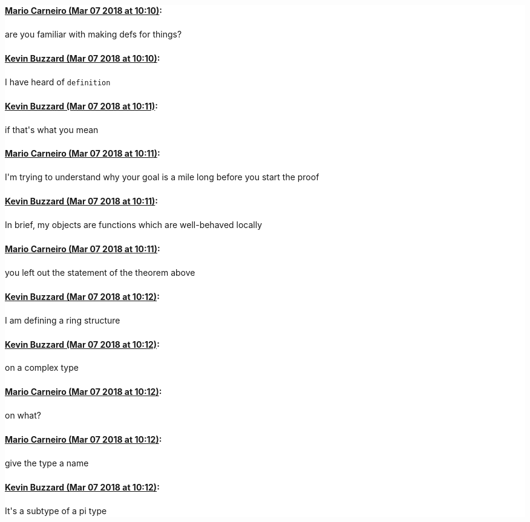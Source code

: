 #### [Mario Carneiro (Mar 07 2018 at 10:10)](https://leanprover.zulipchat.com/#narrow/stream/113488-general/topic/too%20many%20axioms%20in%20comm_ring%20class/near/123390213):
are you familiar with making defs for things?

#### [Kevin Buzzard (Mar 07 2018 at 10:10)](https://leanprover.zulipchat.com/#narrow/stream/113488-general/topic/too%20many%20axioms%20in%20comm_ring%20class/near/123390216):
I have heard of `definition`

#### [Kevin Buzzard (Mar 07 2018 at 10:11)](https://leanprover.zulipchat.com/#narrow/stream/113488-general/topic/too%20many%20axioms%20in%20comm_ring%20class/near/123390223):
if that's what you mean

#### [Mario Carneiro (Mar 07 2018 at 10:11)](https://leanprover.zulipchat.com/#narrow/stream/113488-general/topic/too%20many%20axioms%20in%20comm_ring%20class/near/123390231):
I'm trying to understand why your goal is a mile long before you start the proof

#### [Kevin Buzzard (Mar 07 2018 at 10:11)](https://leanprover.zulipchat.com/#narrow/stream/113488-general/topic/too%20many%20axioms%20in%20comm_ring%20class/near/123390234):
In brief, my objects are functions which are well-behaved locally

#### [Mario Carneiro (Mar 07 2018 at 10:11)](https://leanprover.zulipchat.com/#narrow/stream/113488-general/topic/too%20many%20axioms%20in%20comm_ring%20class/near/123390236):
you left out the statement of the theorem above

#### [Kevin Buzzard (Mar 07 2018 at 10:12)](https://leanprover.zulipchat.com/#narrow/stream/113488-general/topic/too%20many%20axioms%20in%20comm_ring%20class/near/123390241):
I am defining a ring structure

#### [Kevin Buzzard (Mar 07 2018 at 10:12)](https://leanprover.zulipchat.com/#narrow/stream/113488-general/topic/too%20many%20axioms%20in%20comm_ring%20class/near/123390276):
on a complex type

#### [Mario Carneiro (Mar 07 2018 at 10:12)](https://leanprover.zulipchat.com/#narrow/stream/113488-general/topic/too%20many%20axioms%20in%20comm_ring%20class/near/123390279):
on what?

#### [Mario Carneiro (Mar 07 2018 at 10:12)](https://leanprover.zulipchat.com/#narrow/stream/113488-general/topic/too%20many%20axioms%20in%20comm_ring%20class/near/123390288):
give the type a name

#### [Kevin Buzzard (Mar 07 2018 at 10:12)](https://leanprover.zulipchat.com/#narrow/stream/113488-general/topic/too%20many%20axioms%20in%20comm_ring%20class/near/123390289):
It's a subtype of a pi type
